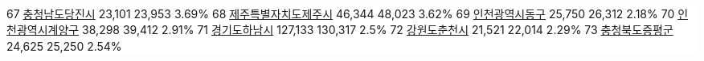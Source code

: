   <tr class="item">
    <td>67</td>
    <td><a href="/apt/충청남도당진시">충청남도당진시</a></td>
    <td>23,101</td>
    <td>23,953</td>
    <td>3.69%</td>
  </tr>

  <tr class="item">
    <td>68</td>
    <td><a href="/apt/제주특별자치도제주시">제주특별자치도제주시</a></td>
    <td>46,344</td>
    <td>48,023</td>
    <td>3.62%</td>
  </tr>

  <tr class="item">
    <td>69</td>
    <td><a href="/apt/인천광역시동구">인천광역시동구</a></td>
    <td>25,750</td>
    <td>26,312</td>
    <td>2.18%</td>
  </tr>

  <tr class="item">
    <td>70</td>
    <td><a href="/apt/인천광역시계양구">인천광역시계양구</a></td>
    <td>38,298</td>
    <td>39,412</td>
    <td>2.91%</td>
  </tr>

  <tr class="item">
    <td>71</td>
    <td><a href="/apt/경기도하남시">경기도하남시</a></td>
    <td>127,133</td>
    <td>130,317</td>
    <td>2.5%</td>
  </tr>

  <tr class="item">
    <td>72</td>
    <td><a href="/apt/강원도춘천시">강원도춘천시</a></td>
    <td>21,521</td>
    <td>22,014</td>
    <td>2.29%</td>
  </tr>

  <tr class="item">
    <td>73</td>
    <td><a href="/apt/충청북도증평군">충청북도증평군</a></td>
    <td>24,625</td>
    <td>25,250</td>
    <td>2.54%</td>
  </tr>
